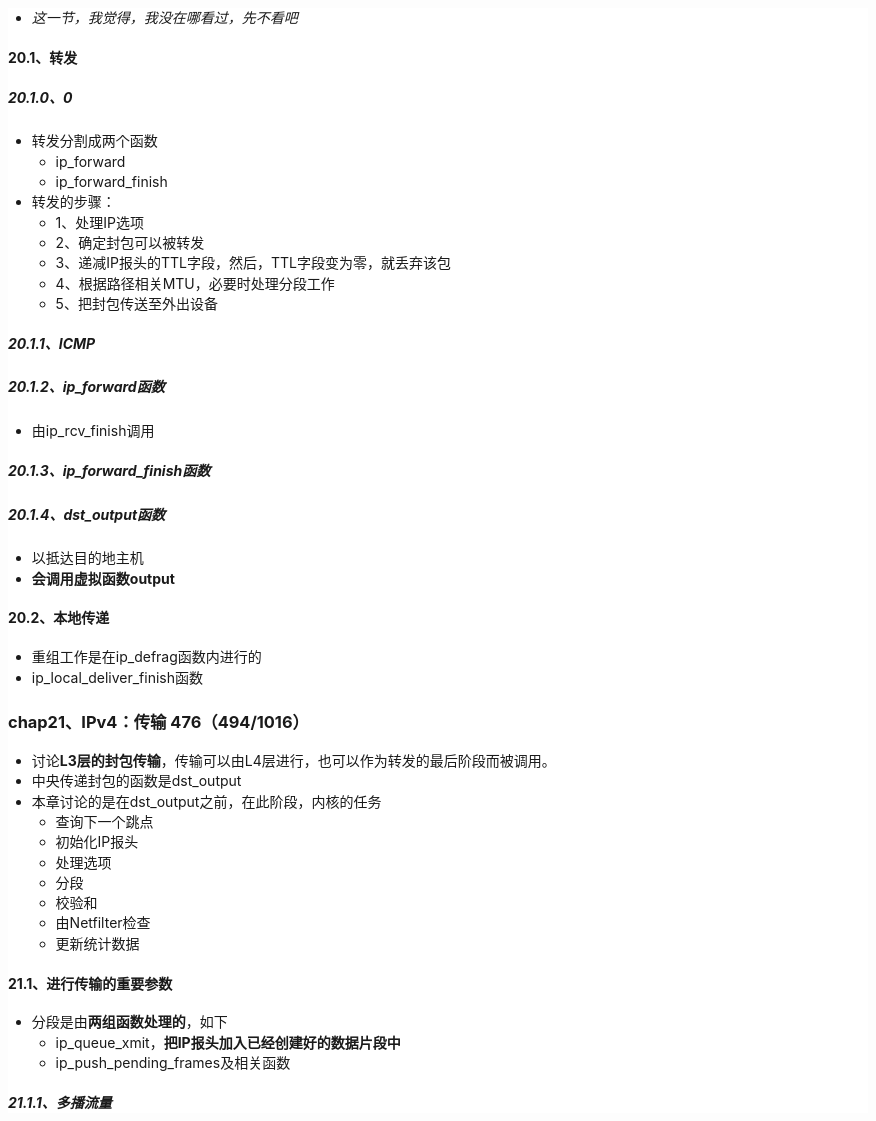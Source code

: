 + *这一节，我觉得，我没在哪看过，先不看吧*

#### 20.1、转发

##### 20.1.0、0

+ 转发分割成两个函数
  + ip_forward
  + ip_forward_finish
+ 转发的步骤：
  + 1、处理IP选项
  + 2、确定封包可以被转发
  + 3、递减IP报头的TTL字段，然后，TTL字段变为零，就丢弃该包
  + 4、根据路径相关MTU，必要时处理分段工作
  + 5、把封包传送至外出设备

##### 20.1.1、ICMP

##### 20.1.2、ip_forward函数

+ 由ip_rcv_finish调用

##### 20.1.3、ip_forward_finish函数

##### 20.1.4、dst_output函数

+ 以抵达目的地主机
+ **会调用虚拟函数output**

#### 20.2、本地传递

+ 重组工作是在ip_defrag函数内进行的
+ ip_local_deliver_finish函数

### chap21、IPv4：传输  476（494/1016）

+ 讨论**L3层的封包传输**，传输可以由L4层进行，也可以作为转发的最后阶段而被调用。
+ 中央传递封包的函数是dst_output
+ 本章讨论的是在dst_output之前，在此阶段，内核的任务
  + 查询下一个跳点
  + 初始化IP报头
  + 处理选项
  + 分段
  + 校验和
  + 由Netfilter检查
  + 更新统计数据

#### 21.1、进行传输的重要参数

+ 分段是由**两组函数处理的**，如下
  + ip_queue_xmit，**把IP报头加入已经创建好的数据片段中**
  + ip_push_pending_frames及相关函数

##### 21.1.1、多播流量
